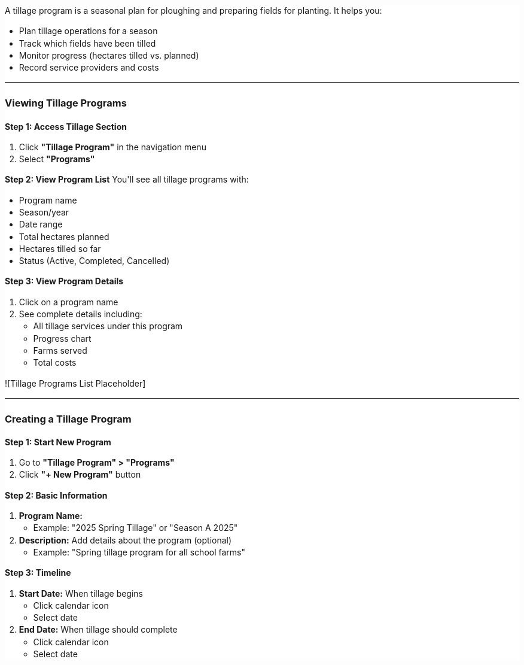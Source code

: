 A tillage program is a seasonal plan for ploughing and preparing fields for planting. It helps you:
- Plan tillage operations for a season
- Track which fields have been tilled
- Monitor progress (hectares tilled vs. planned)
- Record service providers and costs

---

### Viewing Tillage Programs

**Step 1: Access Tillage Section**
1. Click **"Tillage Program"** in the navigation menu
2. Select **"Programs"**

**Step 2: View Program List**
You'll see all tillage programs with:
- Program name
- Season/year
- Date range
- Total hectares planned
- Hectares tilled so far
- Status (Active, Completed, Cancelled)

**Step 3: View Program Details**
1. Click on a program name
2. See complete details including:
   - All tillage services under this program
   - Progress chart
   - Farms served
   - Total costs

![Tillage Programs List Placeholder]

---

### Creating a Tillage Program

**Step 1: Start New Program**
1. Go to **"Tillage Program" > "Programs"**
2. Click **"+ New Program"** button

**Step 2: Basic Information**
1. **Program Name:**
   - Example: "2025 Spring Tillage" or "Season A 2025"
2. **Description:** Add details about the program (optional)
   - Example: "Spring tillage program for all school farms"

**Step 3: Timeline**
1. **Start Date:** When tillage begins
   - Click calendar icon
   - Select date
2. **End Date:** When tillage should complete
   - Click calendar icon
   - Select date
